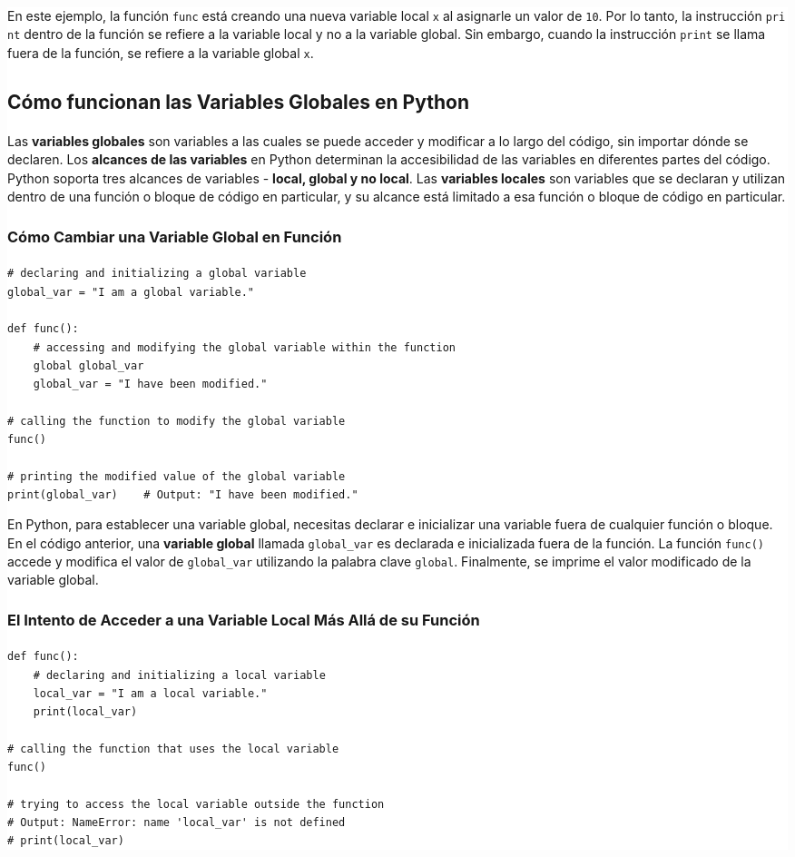 En este ejemplo, la función `func` está creando una nueva variable local `x` al asignarle un valor de `10`. Por lo tanto, la instrucción `print` dentro de la función se refiere a la variable local y no a la variable global. Sin embargo, cuando la instrucción `print` se llama fuera de la función, se refiere a la variable global `x`.

## Cómo funcionan las Variables Globales en Python

Las **variables globales** son variables a las cuales se puede acceder y modificar a lo largo del código, sin importar dónde se declaren. Los **alcances de las variables** en Python determinan la accesibilidad de las variables en diferentes partes del código. Python soporta tres alcances de variables - **local, global y no local**. Las **variables locales** son variables que se declaran y utilizan dentro de una función o bloque de código en particular, y su alcance está limitado a esa función o bloque de código en particular.

### Cómo Cambiar una Variable Global en Función

```python3
# declaring and initializing a global variable
global_var = "I am a global variable."

def func():
    # accessing and modifying the global variable within the function
    global global_var
    global_var = "I have been modified."

# calling the function to modify the global variable
func()

# printing the modified value of the global variable
print(global_var)    # Output: "I have been modified."
```

En Python, para establecer una variable global, necesitas declarar e inicializar una variable fuera de cualquier función o bloque. En el código anterior, una **variable global** llamada `global_var` es declarada e inicializada fuera de la función. La función `func()` accede y modifica el valor de `global_var` utilizando la palabra clave `global`. Finalmente, se imprime el valor modificado de la variable global.

### El Intento de Acceder a una Variable Local Más Allá de su Función

```python3
def func():
    # declaring and initializing a local variable
    local_var = "I am a local variable."
    print(local_var)
    
# calling the function that uses the local variable
func()

# trying to access the local variable outside the function
# Output: NameError: name 'local_var' is not defined
# print(local_var)    
```
